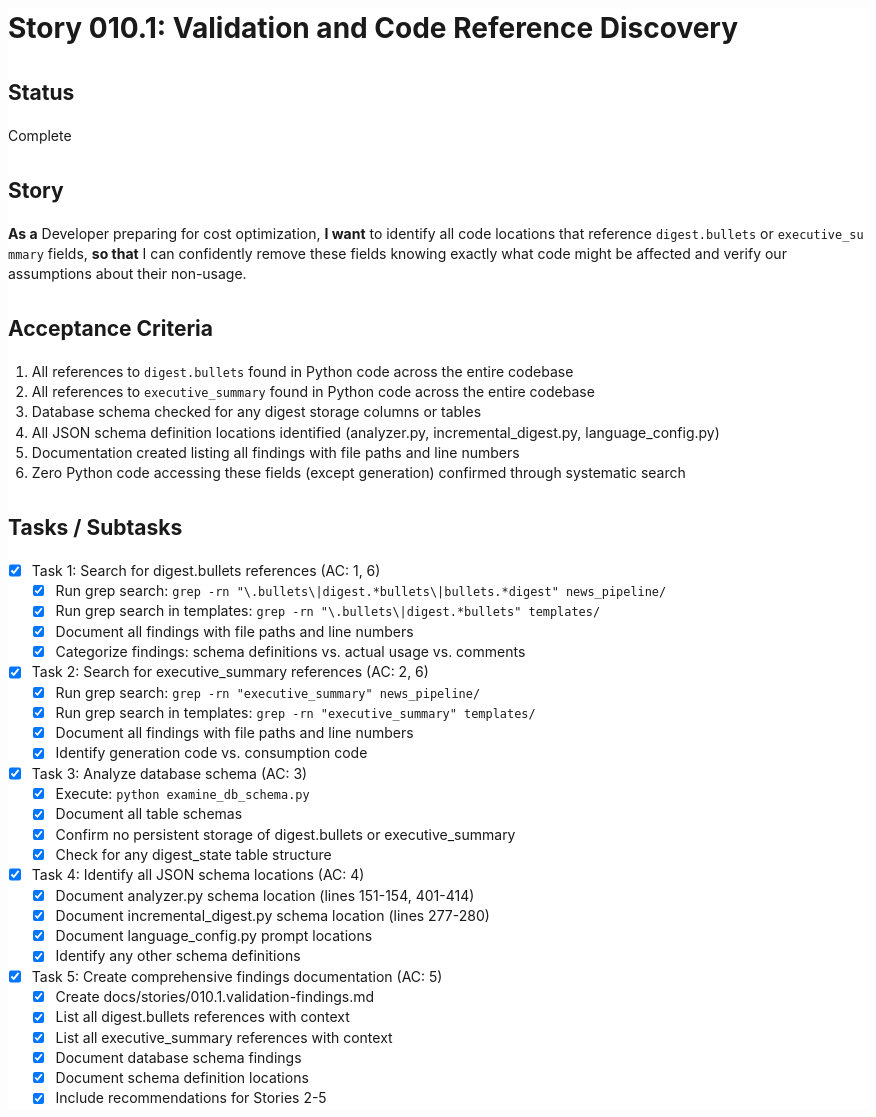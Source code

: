 # Story 010.1: Validation and Code Reference Discovery

## Status
Complete

## Story
**As a** Developer preparing for cost optimization,
**I want** to identify all code locations that reference `digest.bullets` or `executive_summary` fields,
**so that** I can confidently remove these fields knowing exactly what code might be affected and verify our assumptions about their non-usage.

## Acceptance Criteria

1. All references to `digest.bullets` found in Python code across the entire codebase
2. All references to `executive_summary` found in Python code across the entire codebase
3. Database schema checked for any digest storage columns or tables
4. All JSON schema definition locations identified (analyzer.py, incremental_digest.py, language_config.py)
5. Documentation created listing all findings with file paths and line numbers
6. Zero Python code accessing these fields (except generation) confirmed through systematic search

## Tasks / Subtasks

- [x] Task 1: Search for digest.bullets references (AC: 1, 6)
  - [x] Run grep search: `grep -rn "\.bullets\|digest.*bullets\|bullets.*digest" news_pipeline/`
  - [x] Run grep search in templates: `grep -rn "\.bullets\|digest.*bullets" templates/`
  - [x] Document all findings with file paths and line numbers
  - [x] Categorize findings: schema definitions vs. actual usage vs. comments

- [x] Task 2: Search for executive_summary references (AC: 2, 6)
  - [x] Run grep search: `grep -rn "executive_summary" news_pipeline/`
  - [x] Run grep search in templates: `grep -rn "executive_summary" templates/`
  - [x] Document all findings with file paths and line numbers
  - [x] Identify generation code vs. consumption code

- [x] Task 3: Analyze database schema (AC: 3)
  - [x] Execute: `python examine_db_schema.py`
  - [x] Document all table schemas
  - [x] Confirm no persistent storage of digest.bullets or executive_summary
  - [x] Check for any digest_state table structure

- [x] Task 4: Identify all JSON schema locations (AC: 4)
  - [x] Document analyzer.py schema location (lines 151-154, 401-414)
  - [x] Document incremental_digest.py schema location (lines 277-280)
  - [x] Document language_config.py prompt locations
  - [x] Identify any other schema definitions

- [x] Task 5: Create comprehensive findings documentation (AC: 5)
  - [x] Create docs/stories/010.1.validation-findings.md
  - [x] List all digest.bullets references with context
  - [x] List all executive_summary references with context
  - [x] Document database schema findings
  - [x] Document schema definition locations
  - [x] Include recommendations for Stories 2-5
